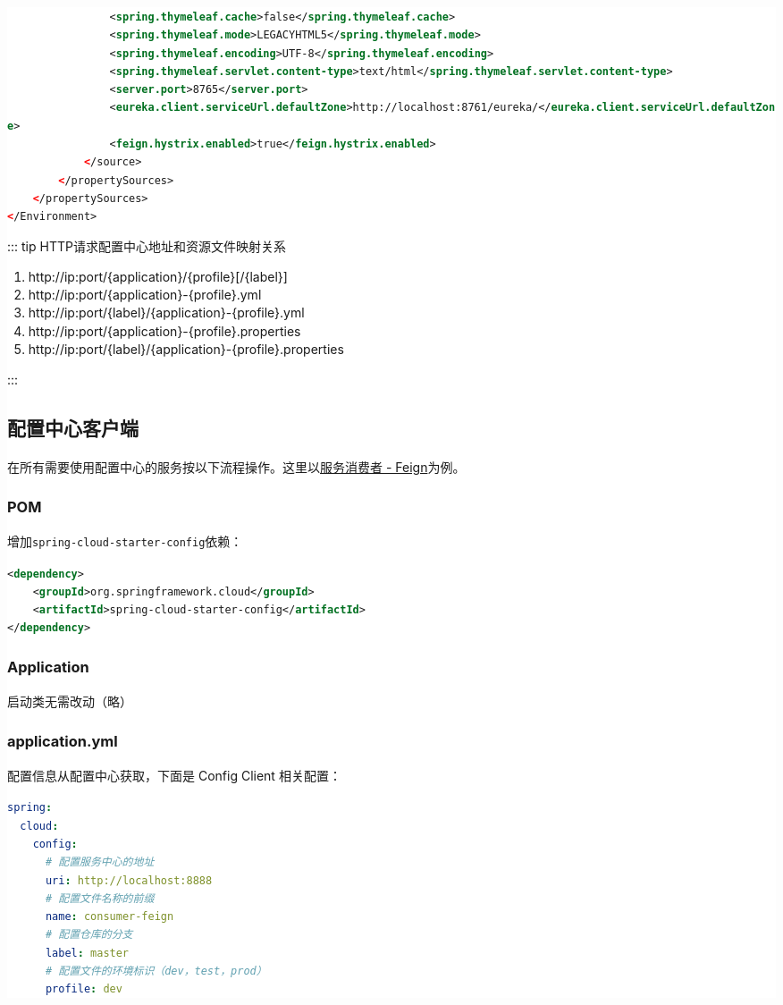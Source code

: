 ``` xml
                <spring.thymeleaf.cache>false</spring.thymeleaf.cache>
                <spring.thymeleaf.mode>LEGACYHTML5</spring.thymeleaf.mode>
                <spring.thymeleaf.encoding>UTF-8</spring.thymeleaf.encoding>
                <spring.thymeleaf.servlet.content-type>text/html</spring.thymeleaf.servlet.content-type>
                <server.port>8765</server.port>
                <eureka.client.serviceUrl.defaultZone>http://localhost:8761/eureka/</eureka.client.serviceUrl.defaultZone>
                <feign.hystrix.enabled>true</feign.hystrix.enabled>
            </source>
        </propertySources>
    </propertySources>
</Environment>
```

::: tip HTTP请求配置中心地址和资源文件映射关系

1. http://ip:port/{application}/{profile}[/{label}]
2. http://ip:port/{application}-{profile}.yml
3. http://ip:port/{label}/{application}-{profile}.yml
4. http://ip:port/{application}-{profile}.properties
5. http://ip:port/{label}/{application}-{profile}.properties

:::

## 配置中心客户端

在所有需要使用配置中心的服务按以下流程操作。这里以[服务消费者 - Feign](./spring-cloud-service-consumer-feign.html)为例。

### POM

增加`spring-cloud-starter-config`依赖：

``` xml
<dependency>
    <groupId>org.springframework.cloud</groupId>
    <artifactId>spring-cloud-starter-config</artifactId>
</dependency>
```

### Application

启动类无需改动（略）

### application.yml

配置信息从配置中心获取，下面是 Config Client 相关配置：

``` yaml
spring:
  cloud:
    config:
      # 配置服务中心的地址
      uri: http://localhost:8888
      # 配置文件名称的前缀
      name: consumer-feign
      # 配置仓库的分支
      label: master
      # 配置文件的环境标识（dev，test，prod）
      profile: dev
```
